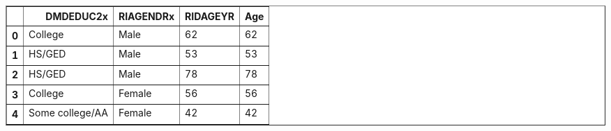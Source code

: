 
<div>
<style scoped>
    .dataframe tbody tr th:only-of-type {
        vertical-align: middle;
    }

    .dataframe tbody tr th {
        vertical-align: top;
    }

    .dataframe thead th {
        text-align: right;
    }
</style>
<table border="1" class="dataframe">
  <thead>
    <tr style="text-align: right;">
      <th></th>
      <th>DMDEDUC2x</th>
      <th>RIAGENDRx</th>
      <th>RIDAGEYR</th>
      <th>Age</th>
    </tr>
  </thead>
  <tbody>
    <tr>
      <th>0</th>
      <td>College</td>
      <td>Male</td>
      <td>62</td>
      <td>62</td>
    </tr>
    <tr>
      <th>1</th>
      <td>HS/GED</td>
      <td>Male</td>
      <td>53</td>
      <td>53</td>
    </tr>
    <tr>
      <th>2</th>
      <td>HS/GED</td>
      <td>Male</td>
      <td>78</td>
      <td>78</td>
    </tr>
    <tr>
      <th>3</th>
      <td>College</td>
      <td>Female</td>
      <td>56</td>
      <td>56</td>
    </tr>
    <tr>
      <th>4</th>
      <td>Some college/AA</td>
      <td>Female</td>
      <td>42</td>
      <td>42</td>
    </tr>
  </tbody>
</table>
</div>

